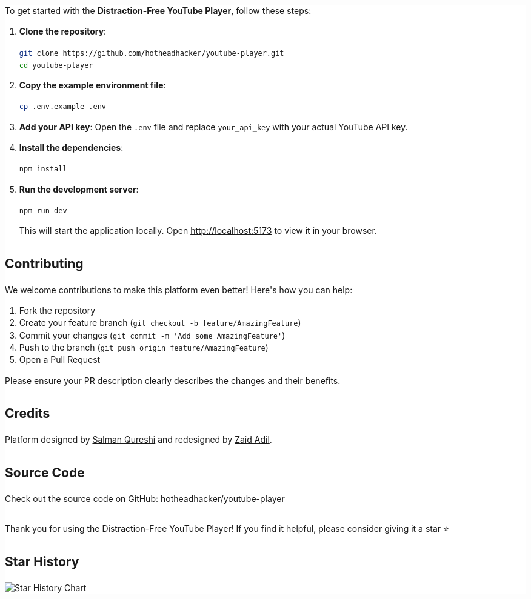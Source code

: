 To get started with the **Distraction-Free YouTube Player**, follow these steps:

1. **Clone the repository**:
   ```bash
   git clone https://github.com/hotheadhacker/youtube-player.git
   cd youtube-player
   ```

2. **Copy the example environment file**:
   ```bash
   cp .env.example .env
   ```

3. **Add your API key**:
   Open the `.env` file and replace `your_api_key` with your actual YouTube API key.

4. **Install the dependencies**:
   ```bash
   npm install
   ```

5. **Run the development server**:
   ```bash
   npm run dev
   ```

   This will start the application locally. Open [http://localhost:5173](http://localhost:5173) to view it in your browser.

## Contributing

We welcome contributions to make this platform even better! Here's how you can help:

1. Fork the repository
2. Create your feature branch (`git checkout -b feature/AmazingFeature`)
3. Commit your changes (`git commit -m 'Add some AmazingFeature'`)
4. Push to the branch (`git push origin feature/AmazingFeature`)
5. Open a Pull Request

Please ensure your PR description clearly describes the changes and their benefits.

## Credits

Platform designed by [Salman Qureshi](https://isalman.dev) and redesigned by [Zaid Adil](https://hothead.vercel.app).

## Source Code

Check out the source code on GitHub: [hotheadhacker/youtube-player](https://github.com/hotheadhacker/youtube-player)

---

Thank you for using the Distraction-Free YouTube Player! If you find it helpful, please consider giving it a star ⭐

## Star History

[![Star History Chart](https://api.star-history.com/svg?repos=hotheadhacker/youtube-player&type=Date)](https://star-history.com/#hotheadhacker/youtube-player&Date)
